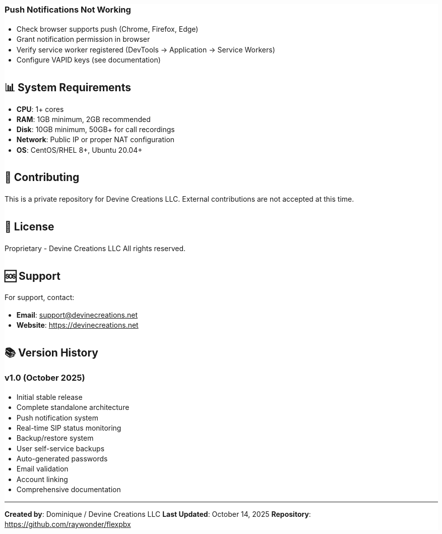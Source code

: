 ### Push Notifications Not Working
- Check browser supports push (Chrome, Firefox, Edge)
- Grant notification permission in browser
- Verify service worker registered (DevTools → Application → Service Workers)
- Configure VAPID keys (see documentation)

## 📊 System Requirements

- **CPU**: 1+ cores
- **RAM**: 1GB minimum, 2GB recommended
- **Disk**: 10GB minimum, 50GB+ for call recordings
- **Network**: Public IP or proper NAT configuration
- **OS**: CentOS/RHEL 8+, Ubuntu 20.04+

## 🤝 Contributing

This is a private repository for Devine Creations LLC. External contributions are not accepted at this time.

## 📝 License

Proprietary - Devine Creations LLC
All rights reserved.

## 🆘 Support

For support, contact:
- **Email**: support@devinecreations.net
- **Website**: https://devinecreations.net

## 📚 Version History

### v1.0 (October 2025)
- Initial stable release
- Complete standalone architecture
- Push notification system
- Real-time SIP status monitoring
- Backup/restore system
- User self-service backups
- Auto-generated passwords
- Email validation
- Account linking
- Comprehensive documentation

---

**Created by**: Dominique / Devine Creations LLC
**Last Updated**: October 14, 2025
**Repository**: https://github.com/raywonder/flexpbx
